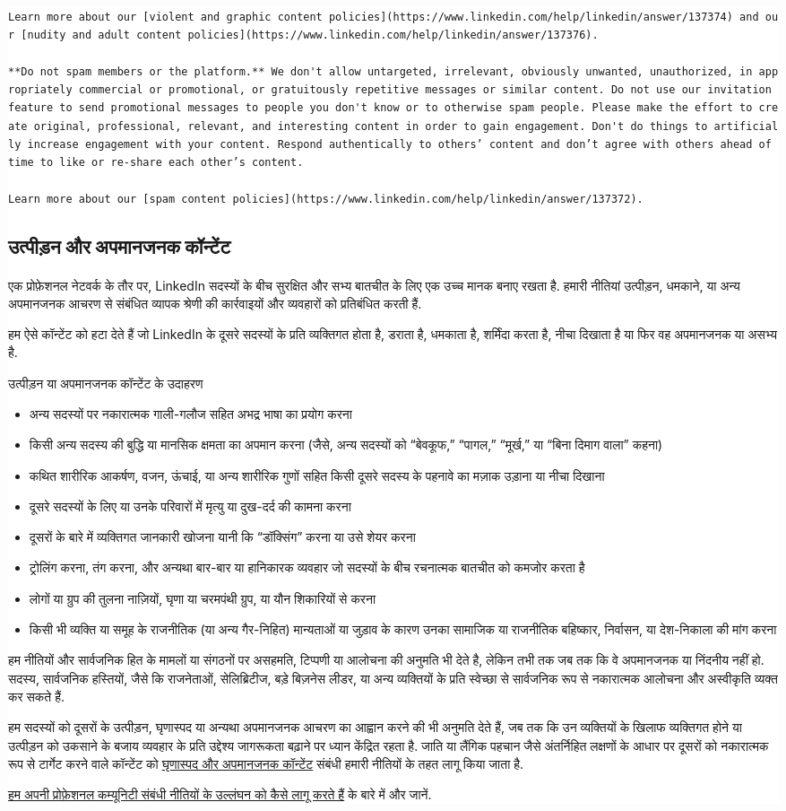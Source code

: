     Learn more about our [violent and graphic content policies](https://www.linkedin.com/help/linkedin/answer/137374) and our [nudity and adult content policies](https://www.linkedin.com/help/linkedin/answer/137376).
    
    **Do not spam members or the platform.** We don't allow untargeted, irrelevant, obviously unwanted, unauthorized, in appropriately commercial or promotional, or gratuitously repetitive messages or similar content. Do not use our invitation feature to send promotional messages to people you don't know or to otherwise spam people. Please make the effort to create original, professional, relevant, and interesting content in order to gain engagement. Don't do things to artificially increase engagement with your content. Respond authentically to others’ content and don’t agree with others ahead of time to like or re-share each other’s content.
    
    Learn more about our [spam content policies](https://www.linkedin.com/help/linkedin/answer/137372).

उत्पीड़न और अपमानजनक कॉन्टेंट
-----------------------------

एक प्रोफ़ेशनल नेटवर्क के तौर पर, LinkedIn सदस्यों के बीच सुरक्षित और सभ्य बातचीत के लिए एक उच्च मानक बनाए रखता है. हमारी नीतियां उत्पीड़न, धमकाने, या अन्य अपमानजनक आचरण से संबंधित व्यापक श्रेणी की कार्रवाइयों और व्यवहारों को प्रतिबंधित करती हैं.

हम ऐसे कॉन्टेंट को हटा देते हैं जो LinkedIn के दूसरे सदस्यों के प्रति व्यक्तिगत होता है, डराता है, धमकाता है, शर्मिंदा करता है, नीचा दिखाता है या फिर वह अपमानजनक या असभ्य है.

उत्पीड़न या अपमानजनक कॉन्टेंट के उदाहरण

* अन्य सदस्यों पर नकारात्मक गाली-गलौज सहित अभद्र भाषा का प्रयोग करना
    
* किसी अन्य सदस्य की बुद्धि या मानसिक क्षमता का अपमान करना (जैसे, अन्य सदस्यों को “बेवकूफ,” “पागल,” “मूर्ख,” या “बिना दिमाग वाला” कहना)
    
* कथित शारीरिक आकर्षण, वजन, ऊंचाई, या अन्य शारीरिक गुणों सहित किसी दूसरे सदस्य के पहनावे का मज़ाक उड़ाना या नीचा दिखाना
    
* दूसरे सदस्यों के लिए या उनके परिवारों में मृत्यु या दुख-दर्द की कामना करना
    
* दूसरों के बारे में व्यक्तिगत जानकारी खोजना यानी कि “डॉक्सिंग” करना या उसे शेयर करना
    
* ट्रोलिंग करना, तंग करना, और अन्यथा बार-बार या हानिकारक व्यवहार जो सदस्यों के बीच रचनात्मक बातचीत को कमजोर करता है
    
* लोगों या ग्रुप की तुलना नाज़ियों, घृणा या चरमपंथी ग्रुप, या यौन शिकारियों से करना
    
* किसी भी व्यक्ति या समूह के राजनीतिक (या अन्य गैर-निहित) मान्यताओं या जुड़ाव के कारण उनका सामाजिक या राजनीतिक बहिष्कार, निर्वासन, या देश-निकाला की मांग करना
    

हम नीतियों और सार्वजनिक हित के मामलों या संगठनों पर असहमति, टिप्पणी या आलोचना की अनुमति भी देते है, लेकिन तभी तक जब तक कि वे अपमानजनक या निंदनीय नहीं हो. सदस्य, सार्वजनिक हस्तियों, जैसे कि राजनेताओं, सेलिब्रिटीज, बड़े बिज़नेस लीडर, या अन्य व्यक्तियों के प्रति स्वेच्छा से सार्वजनिक रूप से नकारात्मक आलोचना और अस्वीकृति व्यक्त कर सकते हैं.

हम सदस्यों को दूसरों के उत्पीड़न, घृणास्पद या अन्यथा अपमानजनक आचरण का आह्वान करने की भी अनुमति देते हैं, जब तक कि उन व्यक्तियों के खिलाफ व्यक्तिगत होने या उत्पीड़न को उकसाने के बजाय व्यवहार के प्रति उद्देश्य जागरूकता बढ़ाने पर ध्यान केंद्रित रहता है. जाति या लैंगिक पहचान जैसे अंतर्निहित लक्षणों के आधार पर दूसरों को नकारात्मक रूप से टार्गेट करने वाले कॉन्टेंट को [घृणास्पद और अपमानजनक कॉन्टेंट](https://www.linkedin.com/help/linkedin/answer/137378) संबंधी हमारी नीतियों के तहत लागू किया जाता है.

[हम अपनी प्रोफ़ेशनल कम्यूनिटी संबंधी नीतियों के उल्लंघन को कैसे लागू करते हैं](https://www.linkedin.com/help/linkedin/answer/137368) के बारे में और जानें.
